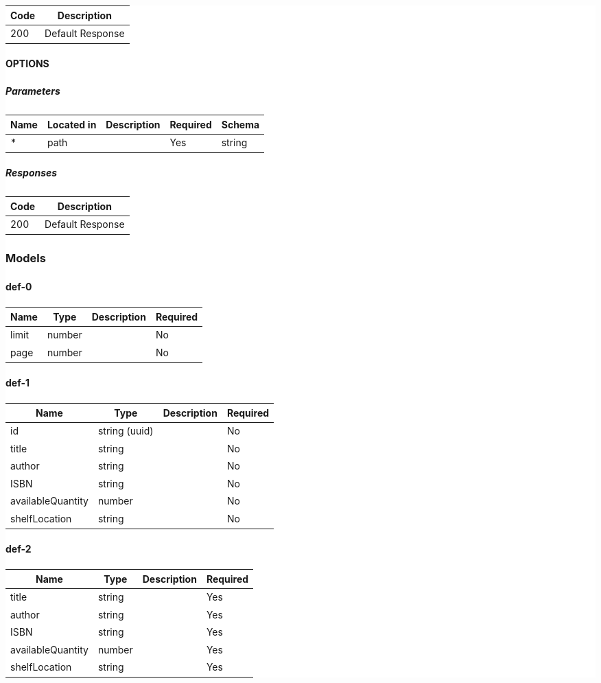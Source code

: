 | Code | Description      |
| ---- | ---------------- |
| 200  | Default Response |

#### OPTIONS

##### Parameters

| Name | Located in | Description | Required | Schema |
| ---- | ---------- | ----------- | -------- | ------ |
| \*   | path       |             | Yes      | string |

##### Responses

| Code | Description      |
| ---- | ---------------- |
| 200  | Default Response |

### Models

#### def-0

| Name  | Type   | Description | Required |
| ----- | ------ | ----------- | -------- |
| limit | number |             | No       |
| page  | number |             | No       |

#### def-1

| Name              | Type          | Description | Required |
| ----------------- | ------------- | ----------- | -------- |
| id                | string (uuid) |             | No       |
| title             | string        |             | No       |
| author            | string        |             | No       |
| ISBN              | string        |             | No       |
| availableQuantity | number        |             | No       |
| shelfLocation     | string        |             | No       |

#### def-2

| Name              | Type   | Description | Required |
| ----------------- | ------ | ----------- | -------- |
| title             | string |             | Yes      |
| author            | string |             | Yes      |
| ISBN              | string |             | Yes      |
| availableQuantity | number |             | Yes      |
| shelfLocation     | string |             | Yes      |
